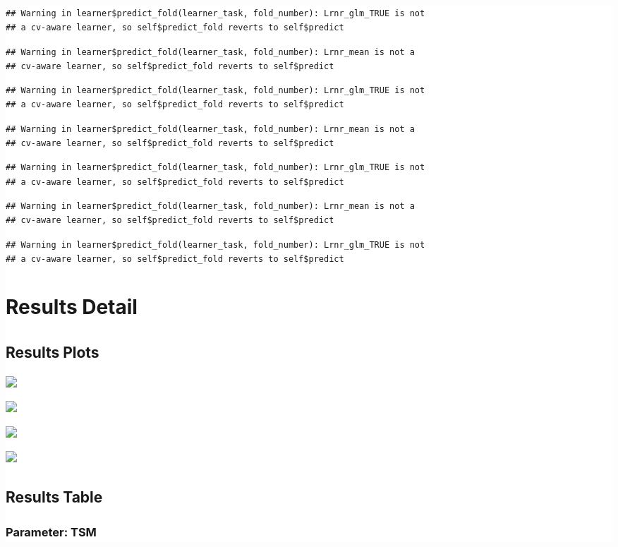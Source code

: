 ```
## Warning in learner$predict_fold(learner_task, fold_number): Lrnr_glm_TRUE is not
## a cv-aware learner, so self$predict_fold reverts to self$predict
```

```
## Warning in learner$predict_fold(learner_task, fold_number): Lrnr_mean is not a
## cv-aware learner, so self$predict_fold reverts to self$predict
```

```
## Warning in learner$predict_fold(learner_task, fold_number): Lrnr_glm_TRUE is not
## a cv-aware learner, so self$predict_fold reverts to self$predict
```

```
## Warning in learner$predict_fold(learner_task, fold_number): Lrnr_mean is not a
## cv-aware learner, so self$predict_fold reverts to self$predict
```

```
## Warning in learner$predict_fold(learner_task, fold_number): Lrnr_glm_TRUE is not
## a cv-aware learner, so self$predict_fold reverts to self$predict
```

```
## Warning in learner$predict_fold(learner_task, fold_number): Lrnr_mean is not a
## cv-aware learner, so self$predict_fold reverts to self$predict
```

```
## Warning in learner$predict_fold(learner_task, fold_number): Lrnr_glm_TRUE is not
## a cv-aware learner, so self$predict_fold reverts to self$predict
```




# Results Detail

## Results Plots
![](/tmp/a0b69f9a-9299-409b-9bda-f247422fdc33/e28aa4ca-891f-4dd9-84ec-008f5e978db9/REPORT_files/figure-html/plot_tsm-1.png)

![](/tmp/a0b69f9a-9299-409b-9bda-f247422fdc33/e28aa4ca-891f-4dd9-84ec-008f5e978db9/REPORT_files/figure-html/plot_rr-1.png)



![](/tmp/a0b69f9a-9299-409b-9bda-f247422fdc33/e28aa4ca-891f-4dd9-84ec-008f5e978db9/REPORT_files/figure-html/plot_paf-1.png)

![](/tmp/a0b69f9a-9299-409b-9bda-f247422fdc33/e28aa4ca-891f-4dd9-84ec-008f5e978db9/REPORT_files/figure-html/plot_par-1.png)

## Results Table

### Parameter: TSM
